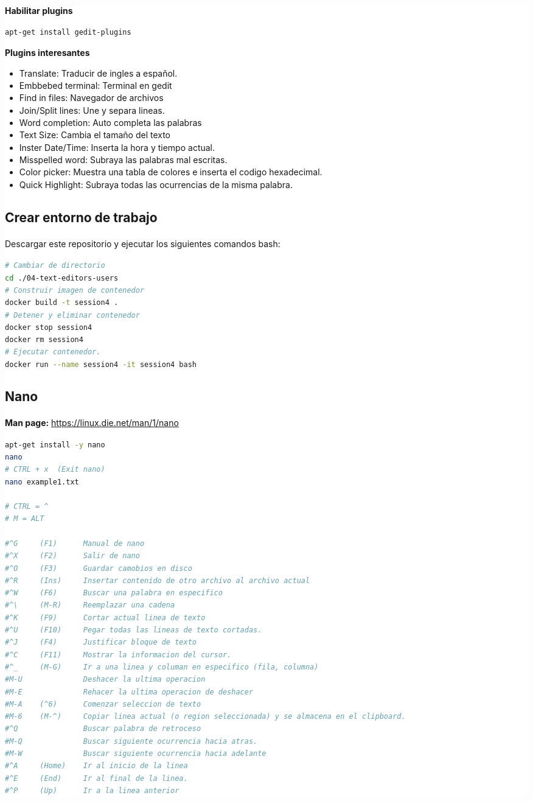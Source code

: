 **Habilitar plugins**
```bash
apt-get install gedit-plugins
```

**Plugins interesantes**
- Translate: Traducir de ingles a español.
- Embbebed terminal: Terminal en gedit
- Find in files: Navegador de archivos
- Join/Split lines: Une y separa lineas.
- Word completion: Auto completa las palabras
- Text Size: Cambia el tamaño del texto
- Inster Date/Time: Inserta la hora y tiempo actual.
- Misspelled word: Subraya las palabras mal escritas.
- Color picker: Muestra una tabla de colores e inserta el codigo hexadecimal.
- Quick Highlight: Subraya todas las ocurrencias de la misma palabra.

## Crear entorno de trabajo
Descargar este repositorio y ejecutar los siguientes comandos bash:
```bash
# Cambiar de directorio
cd ./04-text-editors-users
# Construir imagen de contenedor
docker build -t session4 . 
# Detener y eliminar contenedor
docker stop session4
docker rm session4
# Ejecutar contenedor. 
docker run --name session4 -it session4 bash
```

## Nano

**Man page:** https://linux.die.net/man/1/nano

```bash
apt-get install -y nano
nano
# CTRL + x  (Exit nano)
nano example1.txt

# CTRL = ^
# M = ALT

#^G     (F1)      Manual de nano
#^X     (F2)      Salir de nano
#^O     (F3)      Guardar camobios en disco
#^R     (Ins)     Insertar contenido de otro archivo al archivo actual
#^W     (F6)      Buscar una palabra en especifico
#^\     (M-R)     Reemplazar una cadena
#^K     (F9)      Cortar actual linea de texto
#^U     (F10)     Pegar todas las lineas de texto cortadas.
#^J     (F4)      Justificar bloque de texto
#^C     (F11)     Mostrar la informacion del cursor.
#^_     (M-G)     Ir a una linea y columan en especifico (fila, columna)
#M-U              Deshacer la ultima operacion
#M-E              Rehacer la ultima operacion de deshacer
#M-A    (^6)      Comenzar seleccion de texto
#M-6    (M-^)     Copiar linea actual (o region seleccionada) y se almacena en el clipboard.
#^Q               Buscar palabra de retroceso
#M-Q              Buscar siguiente ocurrencia hacia atras.
#M-W              Buscar siguiente ocurrencia hacia adelante
#^A     (Home)    Ir al inicio de la linea
#^E     (End)     Ir al final de la linea.
#^P     (Up)      Ir a la linea anterior
```